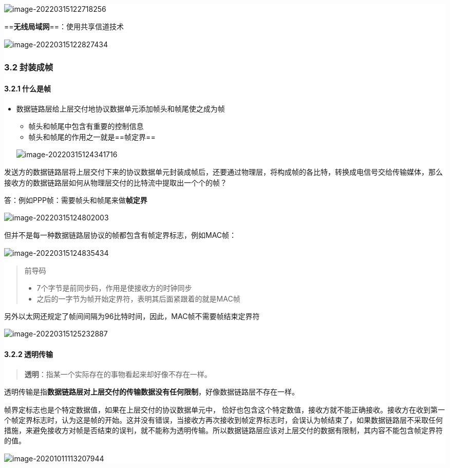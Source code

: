 ![image-20220315122718256](https://run-notes.oss-cn-beijing.aliyuncs.com/notes/202203251802301.png)



==**无线局域网**==：使用共享信道技术

![image-20220315122827434](https://run-notes.oss-cn-beijing.aliyuncs.com/notes/202203251802302.png)





### 3.2 封装成帧

#### 3.2.1 什么是帧

- 数据链路层给上层交付地协议数据单元添加帧头和帧尾使之成为帧

  - 帧头和帧尾中包含有重要的控制信息
  - 帧头和帧尾的作用之一就是==帧定界==

  ![image-20220315124341716](https://run-notes.oss-cn-beijing.aliyuncs.com/notes/202203251802303.png)

发送方的数据链路层将上层交付下来的协议数据单元封装成帧后，还要通过物理层，将构成帧的各比特，转换成电信号交给传输媒体，那么接收方的数据链路层如何从物理层交付的比特流中提取出一个个的帧？

答：例如PPP帧：需要帧头和帧尾来做**帧定界**

![image-20220315124802003](https://run-notes.oss-cn-beijing.aliyuncs.com/notes/202203251802304.png)



但并不是每一种数据链路层协议的帧都包含有帧定界标志，例如MAC帧：

![image-20220315124835434](https://run-notes.oss-cn-beijing.aliyuncs.com/notes/202203251802305.png)

> 前导码
>
> - 7个字节是前同步码，作用是使接收方的时钟同步
> - 之后的一字节为帧开始定界符，表明其后面紧跟着的就是MAC帧

另外以太网还规定了帧间间隔为96比特时间，因此，MAC帧不需要帧结束定界符

![image-20220315125232887](https://run-notes.oss-cn-beijing.aliyuncs.com/notes/202203251802306.png)





#### 3.2.2 透明传输

> **透明**：指某一个实际存在的事物看起来却好像不存在一样。

透明传输是指**数据链路层对上层交付的传输数据没有任何限制**，好像数据链路层不存在一样。

帧界定标志也是个特定数据值，如果在上层交付的协议数据单元中， 恰好也包含这个特定数值，接收方就不能正确接收。接收方在收到第一个帧定界标志时，认为这是帧的开始。这并没有错误，当接收方再次接收到帧定界标志时，会误认为帧结束了，如果数据链路层不采取任何措施，来避免接收方对帧是否结束的误判，就不能称为透明传输。所以数据链路层应该对上层交付的数据有限制，其内容不能包含帧定界符的值。

![image-20201011113207944](https://run-notes.oss-cn-beijing.aliyuncs.com/notes/202203251809173.png)


